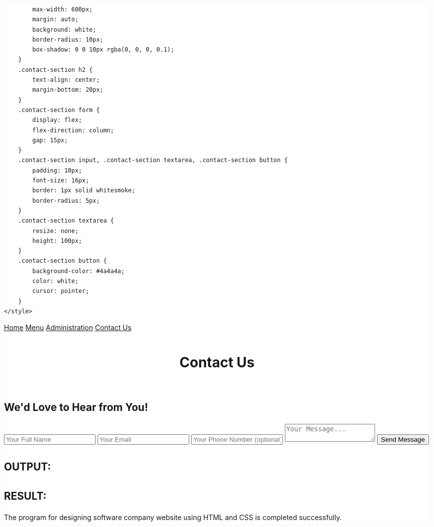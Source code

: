             max-width: 600px;
            margin: auto;
            background: white;
            border-radius: 10px;
            box-shadow: 0 0 10px rgba(0, 0, 0, 0.1);
        }
        .contact-section h2 {
            text-align: center;
            margin-bottom: 20px;
        }
        .contact-section form {
            display: flex;
            flex-direction: column;
            gap: 15px;
        }
        .contact-section input, .contact-section textarea, .contact-section button {
            padding: 10px;
            font-size: 16px;
            border: 1px solid whitesmoke;
            border-radius: 5px;
        }
        .contact-section textarea {
            resize: none;
            height: 100px;
        }
        .contact-section button {
            background-color: #4a4a4a;
            color: white;
            cursor: pointer;
        }
    </style>
</head>
<body>

<nav>
    <a href="index.html">Home</a>
    <a href="menu.html">Menu</a>
    <a href="adminstration.html">Administration</a>
    <a href="contact.html">Contact Us</a>
</nav>

<header>
    <h1>Contact Us</h1>
</header>

<div class="contact-section">
    <h2>We'd Love to Hear from You!</h2>
    <form>
        <input type="text" name="name" placeholder="Your Full Name" required>
        <input type="email" name="email" placeholder="Your Email" required>
        <input type="tel" name="phone" placeholder="Your Phone Number (optional)">
        <textarea name="message" placeholder="Your Message..." required></textarea>
        <button type="submit">Send Message</button>
    </form>
</div>

</body>
</html>

## OUTPUT:


## RESULT:
The program for designing software company website using HTML and CSS is completed successfully.

